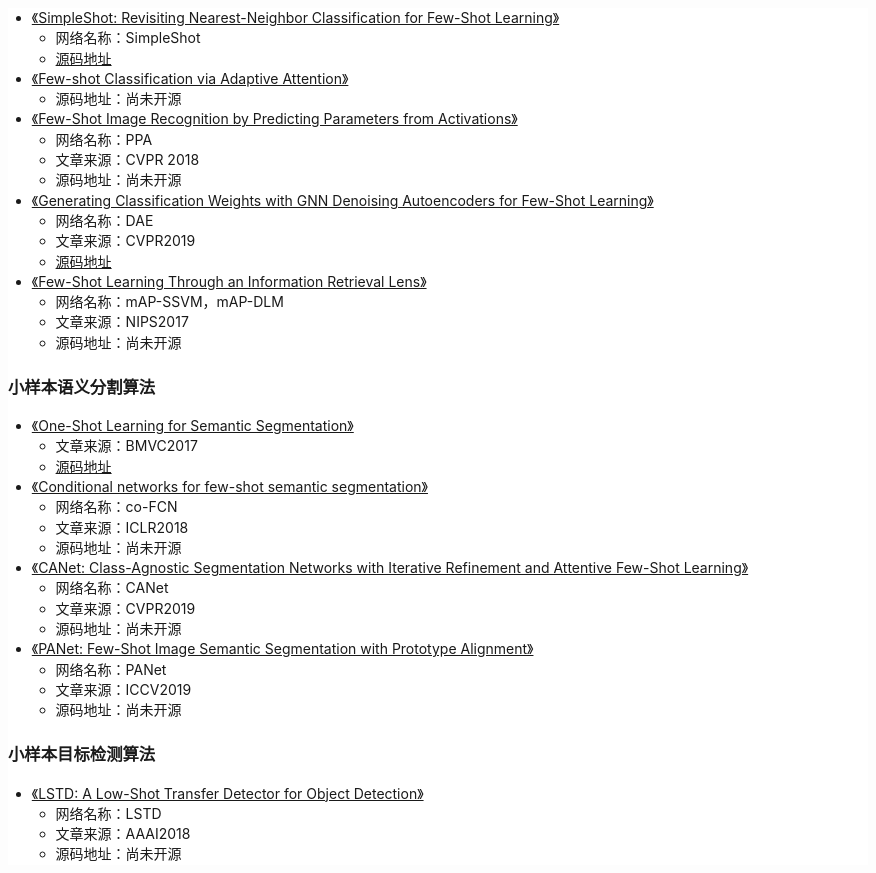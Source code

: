 - [《SimpleShot: Revisiting Nearest-Neighbor Classification for Few-Shot Learning》](https://arxiv.org/pdf/1911.04623.pdf)
    * 网络名称：SimpleShot
    * [源码地址](https://github.com/mileyan/simple_shot)
  
- [《Few-shot Classification via Adaptive Attention》](https://arxiv.org/pdf/2008.02465.pdf)
    * 源码地址：尚未开源
  
- [《Few-Shot Image Recognition by Predicting Parameters from Activations》](http://arxiv.org/abs/1706.03466.pdf)
    * 网络名称：PPA
    * 文章来源：CVPR 2018
    * 源码地址：尚未开源
  
- [《Generating Classification Weights with GNN Denoising Autoencoders for Few-Shot Learning》](https://arxiv.org/pdf/1905.01102v1.pdf)
    * 网络名称：DAE
    * 文章来源：CVPR2019
    * [源码地址](https://github.com/gidariss/wDAE_GNN_FewShot)
  
- [《Few-Shot Learning Through an Information Retrieval Lens》](https://arxiv.org/pdf/1707.02610.pdf)
    * 网络名称：mAP-SSVM，mAP-DLM
    * 文章来源：NIPS2017
    * 源码地址：尚未开源

### 小样本语义分割算法
- [《One-Shot Learning for Semantic Segmentation》](https://arxiv.org/pdf/1709.03410.pdf)
    * 文章来源：BMVC2017
    * [源码地址](https://github.com/lzzcd001/OSLSM)
  
- [《Conditional networks for few-shot semantic segmentation》](https://openreview.net/pdf?id=SkMjFKJwG)
    * 网络名称：co-FCN
    * 文章来源：ICLR2018
    * 源码地址：尚未开源
  
- [《CANet: Class-Agnostic Segmentation Networks with Iterative Refinement and Attentive Few-Shot Learning》](https://arxiv.org/pdf/1903.02351.pdf)
    * 网络名称：CANet
    * 文章来源：CVPR2019
    * 源码地址：尚未开源
  
- [《PANet: Few-Shot Image Semantic Segmentation with Prototype Alignment》](https://arxiv.org/pdf/1908.06391.pdf)
    * 网络名称：PANet
    * 文章来源：ICCV2019
    * 源码地址：尚未开源

### 小样本目标检测算法
- [《LSTD: A Low-Shot Transfer Detector for Object Detection》](https://arxiv.org/pdf/1803.01529.pdf)
    * 网络名称：LSTD
    * 文章来源：AAAI2018
    * 源码地址：尚未开源
  